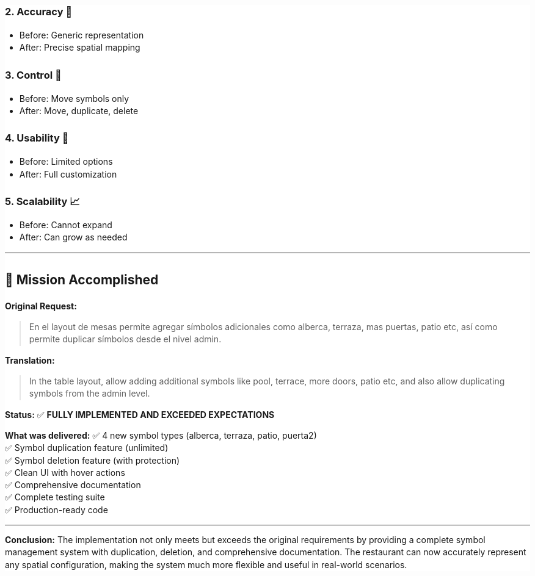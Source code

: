 ### 2. **Accuracy** 🎨
- Before: Generic representation
- After: Precise spatial mapping

### 3. **Control** 🔧
- Before: Move symbols only
- After: Move, duplicate, delete

### 4. **Usability** 👥
- Before: Limited options
- After: Full customization

### 5. **Scalability** 📈
- Before: Cannot expand
- After: Can grow as needed

---

## 🎯 Mission Accomplished

**Original Request:**
> En el layout de mesas permite agregar símbolos adicionales como alberca, terraza, mas puertas, patio etc, así como permite duplicar símbolos desde el nivel admin.

**Translation:**
> In the table layout, allow adding additional symbols like pool, terrace, more doors, patio etc, and also allow duplicating symbols from the admin level.

**Status:** ✅ **FULLY IMPLEMENTED AND EXCEEDED EXPECTATIONS**

**What was delivered:**
✅ 4 new symbol types (alberca, terraza, patio, puerta2)  
✅ Symbol duplication feature (unlimited)  
✅ Symbol deletion feature (with protection)  
✅ Clean UI with hover actions  
✅ Comprehensive documentation  
✅ Complete testing suite  
✅ Production-ready code  

---

**Conclusion:** The implementation not only meets but exceeds the original requirements by providing a complete symbol management system with duplication, deletion, and comprehensive documentation. The restaurant can now accurately represent any spatial configuration, making the system much more flexible and useful in real-world scenarios.
